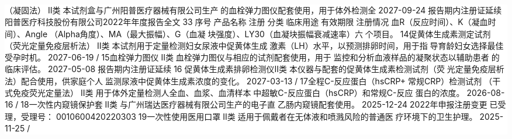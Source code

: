 （凝固法）
Ⅱ类
本试剂盒与广州阳普医疗器械有限公司生产
的血栓弹力图仪配套使用，用于体外检测全
2027-09-24
报告期内注册证延续
阳普医疗科技股份有限公司2022年年度报告全文
33
序号
产品名称
注册
分类
临床用途
有效期限
注册情况
血R（反应时间）、K（凝血时间）、Angle
（Alpha角度）、MA（最大振幅）、G（血凝
块强度）、LY30（血凝块振幅衰减速率）六
个项目。
14促黄体生成素测定试剂
（荧光定量免疫层析法）
Ⅱ类
本试剂用于定量检测妇女尿液中促黄体生成
激素（LH）水平，以预测排卵时间，用于指
导育龄妇女选择最佳受孕时机。
2027-06-19
/
15血栓弹力图仪
Ⅱ类
血栓弹力图仪与相应的试剂配套使用，用于
监控和分析血液样品的凝聚状态以辅助患者
的临床评估。
2027-05-08
报告期内注册证延续
16
促黄体生成素排卵检测仪Ⅱ类
本仪器与配套的促黄体生成素检测试剂（荧
光定量免疫层析法）配合使用，供家庭个人
监测尿液中促黄体生成素浓度的变化。
2027-03-13
/
17全程C-反应蛋白（hsCRP+
常规CRP）检测试剂
（干式免疫荧光定量法）
Ⅱ类
用于体外定量检测人全血、血浆、血清样本
中超敏C-反应蛋白（hsCRP）和常规C-反应
蛋白的浓度。
2026-08-16
/
18一次性内窥镜保护套
Ⅱ类
与广州瑞达医疗器械有限公司生产的电子直
乙肠内窥镜配套使用。
2025-12-24
2022年申报注册变更
已受理，受理号：
0010600420220303
19一次性使用医用口罩
Ⅱ类
适用于佩戴者在无体液和喷溅风险的普通医
疗环境下的卫生护理。
2025-11-25
/
